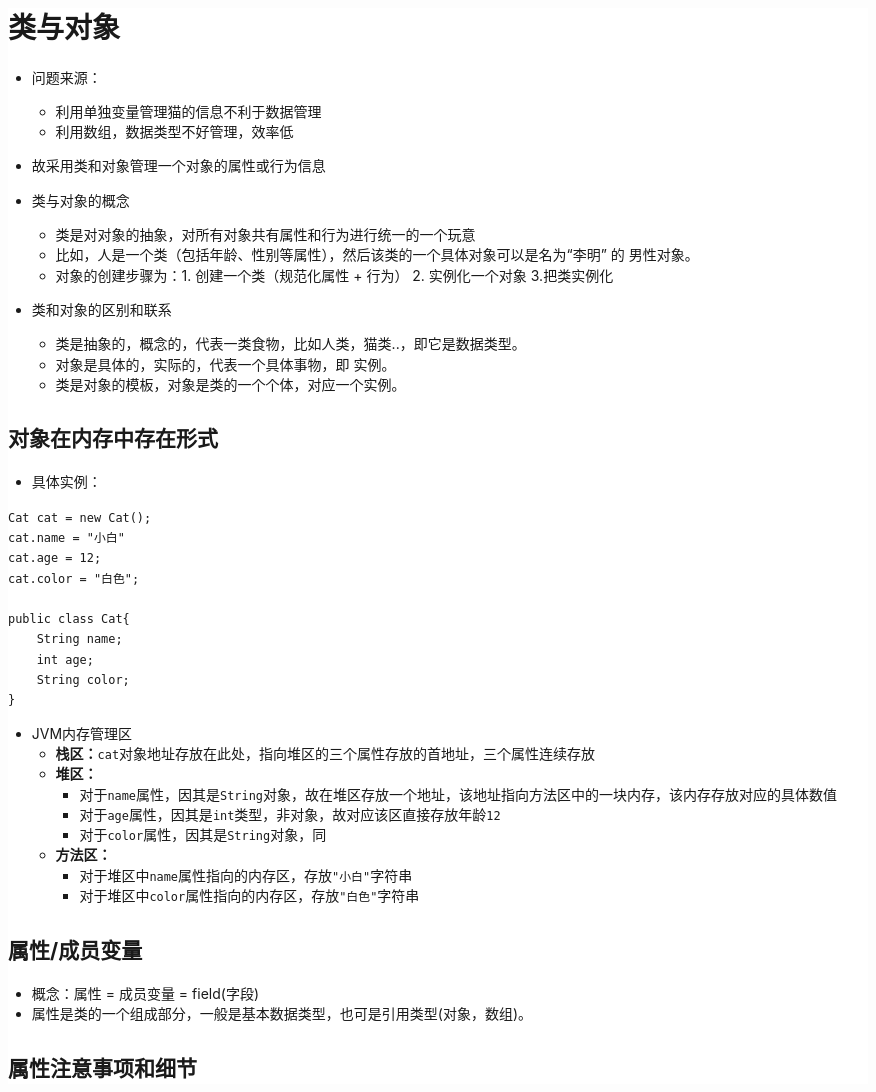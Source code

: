 # 类与对象

- 问题来源：
	- 利用单独变量管理猫的信息不利于数据管理
	- 利用数组，数据类型不好管理，效率低

- 故采用类和对象管理一个对象的属性或行为信息

- 类与对象的概念
	- 类是对对象的抽象，对所有对象共有属性和行为进行统一的一个玩意
	- 比如，人是一个类（包括年龄、性别等属性），然后该类的一个具体对象可以是名为“李明” 的 男性对象。
	- 对象的创建步骤为：1. 创建一个类（规范化属性 + 行为） 2. 实例化一个对象 3.把类实例化

- 类和对象的区别和联系
	- 类是抽象的，概念的，代表一类食物，比如人类，猫类..，即它是数据类型。
	- 对象是具体的，实际的，代表一个具体事物，即 实例。
	- 类是对象的模板，对象是类的一个个体，对应一个实例。

## 对象在内存中存在形式

- 具体实例：

```
Cat cat = new Cat();
cat.name = "小白"
cat.age = 12;
cat.color = "白色";

public class Cat{
	String name;
	int age;
	String color;
}
```

- JVM内存管理区
	- **栈区：**`cat`对象地址存放在此处，指向堆区的三个属性存放的首地址，三个属性连续存放
	- **堆区：**
		- 对于`name`属性，因其是`String`对象，故在堆区存放一个地址，该地址指向方法区中的一块内存，该内存存放对应的具体数值
		- 对于`age`属性，因其是`int`类型，非对象，故对应该区直接存放年龄`12`
		- 对于`color`属性，因其是`String`对象，同
	- **方法区：**
		- 对于堆区中`name`属性指向的内存区，存放`"小白"`字符串
		- 对于堆区中`color`属性指向的内存区，存放`"白色"`字符串

## 属性/成员变量

- 概念：属性 = 成员变量 = field(字段)
- 属性是类的一个组成部分，一般是基本数据类型，也可是引用类型(对象，数组)。


## 属性注意事项和细节
